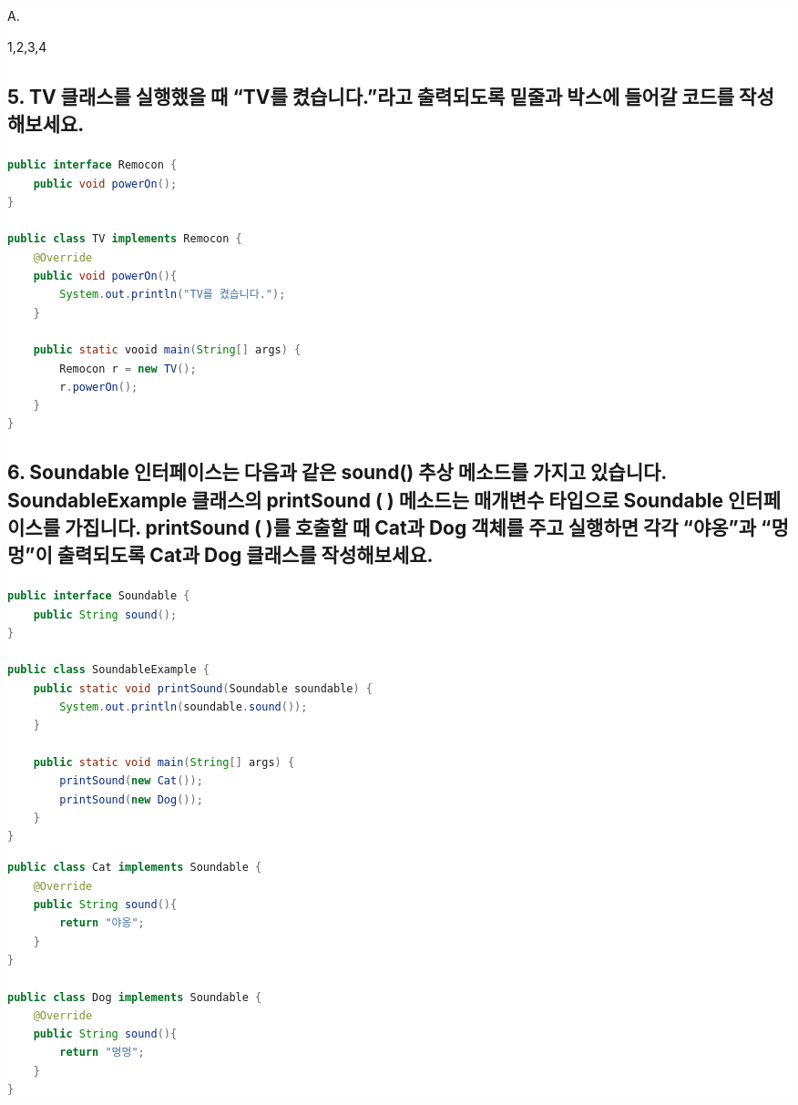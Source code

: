 A.

1,2,3,4

## 5. TV 클래스를 실행했을 때 “TV를 켰습니다.”라고 출력되도록 밑줄과 박스에 들어갈 코드를 작성 해보세요.

```java
public interface Remocon { 
	public void powerOn();
}

public class TV implements Remocon {
	@Override
	public void powerOn(){
		System.out.println("TV를 켰습니다.");
	}

	public static vooid main(String[] args) {
		Remocon r = new TV();
		r.powerOn();
	}
}
```

## 6. Soundable 인터페이스는 다음과 같은 sound() 추상 메소드를 가지고 있습니다. SoundableExample 클래스의 printSound ( ) 메소드는 매개변수 타입으로 Soundable 인터페이스를 가집니다. printSound ( )를 호출할 때 Cat과 Dog 객체를 주고 실행하면 각각 “야옹”과 “멍멍”이 출력되도록 Cat과 Dog 클래스를 작성해보세요.

```java
public interface Soundable { 
	public String sound();
}

public class SoundableExample {
	public static void printSound(Soundable soundable) {
		System.out.println(soundable.sound()); 
	}

	public static void main(String[] args) { 
		printSound(new Cat());
		printSound(new Dog());
	} 
}
```

```java
public class Cat implements Soundable {
	@Override
	public String sound(){
		return "야옹";
	}
}

public class Dog implements Soundable {
	@Override
	public String sound(){
		return "멍멍";
	}
}
```
